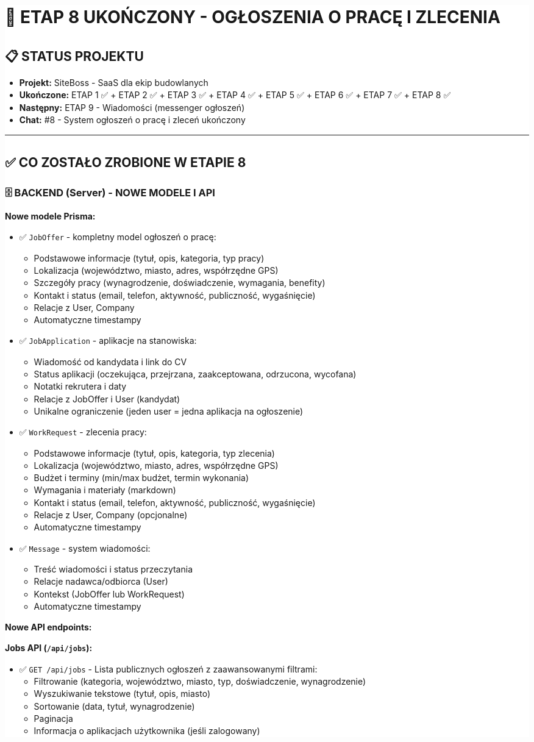 # 🎉 ETAP 8 UKOŃCZONY - OGŁOSZENIA O PRACĘ I ZLECENIA

## 📋 STATUS PROJEKTU
- **Projekt:** SiteBoss - SaaS dla ekip budowlanych
- **Ukończone:** ETAP 1 ✅ + ETAP 2 ✅ + ETAP 3 ✅ + ETAP 4 ✅ + ETAP 5 ✅ + ETAP 6 ✅ + ETAP 7 ✅ + ETAP 8 ✅
- **Następny:** ETAP 9 - Wiadomości (messenger ogłoszeń)
- **Chat:** #8 - System ogłoszeń o pracę i zleceń ukończony

---

## ✅ CO ZOSTAŁO ZROBIONE W ETAPIE 8

### 🗄️ BACKEND (Server) - NOWE MODELE I API

**Nowe modele Prisma:**
- ✅ `JobOffer` - kompletny model ogłoszeń o pracę:
  - Podstawowe informacje (tytuł, opis, kategoria, typ pracy)
  - Lokalizacja (województwo, miasto, adres, współrzędne GPS)
  - Szczegóły pracy (wynagrodzenie, doświadczenie, wymagania, benefity)
  - Kontakt i status (email, telefon, aktywność, publiczność, wygaśnięcie)
  - Relacje z User, Company
  - Automatyczne timestampy

- ✅ `JobApplication` - aplikacje na stanowiska:
  - Wiadomość od kandydata i link do CV
  - Status aplikacji (oczekująca, przejrzana, zaakceptowana, odrzucona, wycofana)
  - Notatki rekrutera i daty
  - Relacje z JobOffer i User (kandydat)
  - Unikalne ograniczenie (jeden user = jedna aplikacja na ogłoszenie)

- ✅ `WorkRequest` - zlecenia pracy:
  - Podstawowe informacje (tytuł, opis, kategoria, typ zlecenia)
  - Lokalizacja (województwo, miasto, adres, współrzędne GPS)
  - Budżet i terminy (min/max budżet, termin wykonania)
  - Wymagania i materiały (markdown)
  - Kontakt i status (email, telefon, aktywność, publiczność, wygaśnięcie)
  - Relacje z User, Company (opcjonalne)
  - Automatyczne timestampy

- ✅ `Message` - system wiadomości:
  - Treść wiadomości i status przeczytania
  - Relacje nadawca/odbiorca (User)
  - Kontekst (JobOffer lub WorkRequest)
  - Automatyczne timestampy

**Nowe API endpoints:**

**Jobs API (`/api/jobs`):**
- ✅ `GET /api/jobs` - Lista publicznych ogłoszeń z zaawansowanymi filtrami:
  - Filtrowanie (kategoria, województwo, miasto, typ, doświadczenie, wynagrodzenie)
  - Wyszukiwanie tekstowe (tytuł, opis, miasto)
  - Sortowanie (data, tytuł, wynagrodzenie)
  - Paginacja
  - Informacja o aplikacjach użytkownika (jeśli zalogowany)
